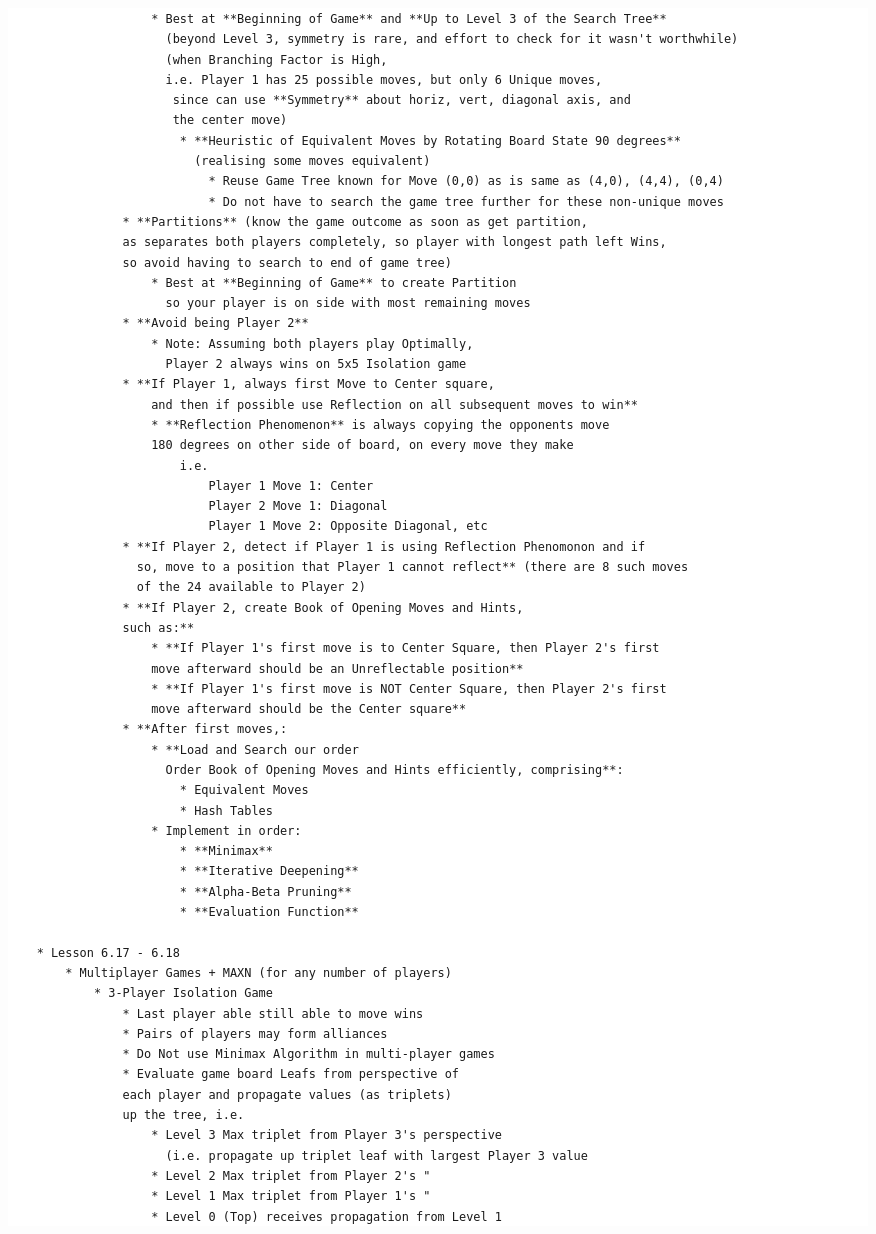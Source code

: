                         * Best at **Beginning of Game** and **Up to Level 3 of the Search Tree**
                          (beyond Level 3, symmetry is rare, and effort to check for it wasn't worthwhile)
                          (when Branching Factor is High,
                          i.e. Player 1 has 25 possible moves, but only 6 Unique moves,
                           since can use **Symmetry** about horiz, vert, diagonal axis, and
                           the center move)
                            * **Heuristic of Equivalent Moves by Rotating Board State 90 degrees**
                              (realising some moves equivalent)
                                * Reuse Game Tree known for Move (0,0) as is same as (4,0), (4,4), (0,4)
                                * Do not have to search the game tree further for these non-unique moves
                    * **Partitions** (know the game outcome as soon as get partition,
                    as separates both players completely, so player with longest path left Wins,
                    so avoid having to search to end of game tree)
                        * Best at **Beginning of Game** to create Partition
                          so your player is on side with most remaining moves
                    * **Avoid being Player 2**
                        * Note: Assuming both players play Optimally,
                          Player 2 always wins on 5x5 Isolation game
                    * **If Player 1, always first Move to Center square,
                        and then if possible use Reflection on all subsequent moves to win**
                        * **Reflection Phenomenon** is always copying the opponents move
                        180 degrees on other side of board, on every move they make
                            i.e.
                                Player 1 Move 1: Center
                                Player 2 Move 1: Diagonal
                                Player 1 Move 2: Opposite Diagonal, etc
                    * **If Player 2, detect if Player 1 is using Reflection Phenomonon and if
                      so, move to a position that Player 1 cannot reflect** (there are 8 such moves
                      of the 24 available to Player 2)
                    * **If Player 2, create Book of Opening Moves and Hints,
                    such as:**
                        * **If Player 1's first move is to Center Square, then Player 2's first
                        move afterward should be an Unreflectable position**
                        * **If Player 1's first move is NOT Center Square, then Player 2's first
                        move afterward should be the Center square**
                    * **After first moves,:
                        * **Load and Search our order
                          Order Book of Opening Moves and Hints efficiently, comprising**:
                            * Equivalent Moves
                            * Hash Tables
                        * Implement in order:
                            * **Minimax**
                            * **Iterative Deepening**
                            * **Alpha-Beta Pruning**
                            * **Evaluation Function**

        * Lesson 6.17 - 6.18
            * Multiplayer Games + MAXN (for any number of players)
                * 3-Player Isolation Game
                    * Last player able still able to move wins
                    * Pairs of players may form alliances
                    * Do Not use Minimax Algorithm in multi-player games
                    * Evaluate game board Leafs from perspective of
                    each player and propagate values (as triplets)
                    up the tree, i.e.
                        * Level 3 Max triplet from Player 3's perspective
                          (i.e. propagate up triplet leaf with largest Player 3 value
                        * Level 2 Max triplet from Player 2's "
                        * Level 1 Max triplet from Player 1's "
                        * Level 0 (Top) receives propagation from Level 1
